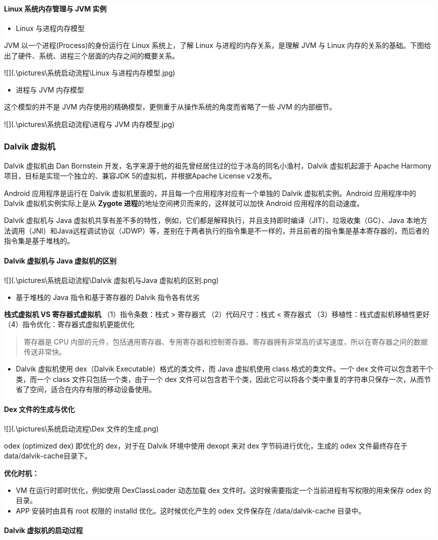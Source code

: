 #### Linux 系统内存管理与 JVM 实例

- Linux 与进程内存模型

JVM 以一个进程(Process)的身份运行在 Linux 系统上，了解 Linux 与进程的内存关系，是理解 JVM 与 Linux 内存的关系的基础。下图给出了硬件、系统、进程三个层面的内存之间的概要关系。

![](.\pictures\系统启动流程\Linux 与进程内存模型.jpg)

- 进程与 JVM 内存模型

这个模型的并不是 JVM 内存使用的精确模型，更侧重于从操作系统的角度而省略了一些 JVM 的内部细节。

![](.\pictures\系统启动流程\进程与 JVM 内存模型.jpg)


### Dalvik 虚拟机

Dalvik 虚拟机由 Dan Bornstein 开发，名字来源于他的祖先曾经居住过的位于冰岛的同名小渔村，Dalvik 虚拟机起源于 Apache Harmony 项目，目标是实现一个独立的、兼容JDK 5的虚拟机，并根据Apache License v2发布。

Android 应用程序是运行在 Dalvik 虚拟机里面的，并且每一个应用程序对应有一个单独的 Dalvik 虚拟机实例。Android 应用程序中的 Dalvik 虚拟机实例实际上是从 **Zygote 进程**的地址空间拷贝而来的，这样就可以加快 Android 应用程序的启动速度。

Dalvik 虚拟机与 Java 虚拟机共享有差不多的特性，例如，它们都是解释执行，并且支持即时编译（JIT）、垃圾收集（GC）、Java 本地方法调用（JNI）和Java远程调试协议（JDWP）等，差别在于两者执行的指令集是不一样的，并且前者的指令集是基本寄存器的，而后者的指令集是基于堆栈的。

#### Dalvik 虚拟机与 Java 虚拟机的区别

![](.\pictures\系统启动流程\Dalvik 虚拟机与Java 虚拟机的区别.png)

- 基于堆栈的 Java 指令和基于寄存器的 Dalvik 指令各有优劣

**栈式虚拟机 VS 寄存器式虚拟机**
（1）指令条数：栈式 > 寄存器式
（2）代码尺寸：栈式 < 寄存器式
（3）移植性：栈式虚拟机移植性更好 
（4）指令优化：寄存器式虚拟机更能优化

> 寄存器是 CPU 内部的元件，包括通用寄存器、专用寄存器和控制寄存器。寄存器拥有非常高的读写速度，所以在寄存器之间的数据传送非常快。

- Dalvik 虚拟机使用 dex（Dalvik Executable）格式的类文件，而 Java 虚拟机使用 class 格式的类文件。一个 dex 文件可以包含若干个类，而一个 class 文件只包括一个类，由于一个 dex 文件可以包含若干个类，因此它可以将各个类中重复的字符串只保存一次，从而节省了空间，适合在内存有限的移动设备使用。

#### Dex 文件的生成与优化

![](.\pictures\系统启动流程\Dex 文件的生成.png)

odex (optimized dex) 即优化的 dex，对于在 Dalvik 环境中使用 dexopt 来对 dex 字节码进行优化，生成的 odex 文件最终存在于 data/dalvik-cache目录下。

**优化时机：**

- VM 在运行时即时优化，例如使用 DexClassLoader 动态加载 dex 文件时。这时候需要指定一个当前进程有写权限的用来保存 odex 的目录。
- APP 安装时由具有 root 权限的 installd 优化。这时候优化产生的 odex 文件保存在 /data/dalvik-cache 目录中。

#### Dalvik 虚拟机的启动过程
